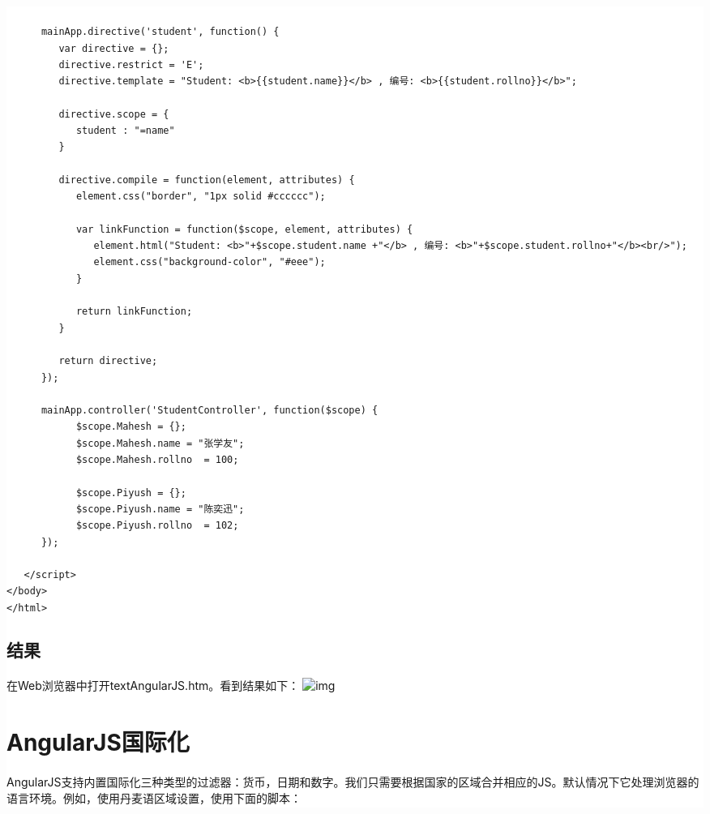 ```
	  
      mainApp.directive('student', function() {
         var directive = {};
         directive.restrict = 'E';
         directive.template = "Student: <b>{{student.name}}</b> , 编号: <b>{{student.rollno}}</b>";
         
         directive.scope = {
            student : "=name"
         }
		 
         directive.compile = function(element, attributes) {
            element.css("border", "1px solid #cccccc");

            var linkFunction = function($scope, element, attributes) {
               element.html("Student: <b>"+$scope.student.name +"</b> , 编号: <b>"+$scope.student.rollno+"</b><br/>");
               element.css("background-color", "#eee");
            }

            return linkFunction;
         }

         return directive;
      });
	  
      mainApp.controller('StudentController', function($scope) {
            $scope.Mahesh = {};
            $scope.Mahesh.name = "张学友";
            $scope.Mahesh.rollno  = 100;

            $scope.Piyush = {};
            $scope.Piyush.name = "陈奕迅";
            $scope.Piyush.rollno  = 102;
      });
      
   </script>
</body>
</html>
```

## 结果

在Web浏览器中打开textAngularJS.htm。看到结果如下：
![img](https://www.yiibai.com/uploads/allimg/201508/1-150QH1495U17.png)

 

#  AngularJS国际化

AngularJS支持内置国际化三种类型的过滤器：货币，日期和数字。我们只需要根据国家的区域合并相应的JS。默认情况下它处理浏览器的语言环境。例如，使用丹麦语区域设置，使用下面的脚本：

